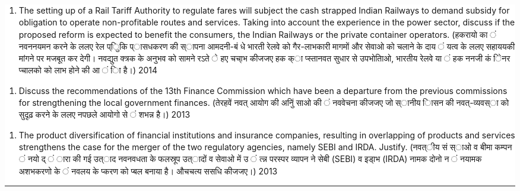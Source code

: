 ```ad-Answer

```

1. The setting up of a Rail Tariff Authority to regulate fares will subject the cash strapped Indian
Railways to demand subsidy for obligation to operate non-profitable routes and services. Taking
into account the experience in the power sector, discuss if the proposed reform is expected to
benefit the consumers, the Indian Railways or the private container operators. (हकरायो का ं नवननयमन
करने के ललए रेल प्िुकि प्ासधकरण की स्ापना आमदनी-बं धे भारती रेलवे को गैर-लाभकारी मागमों और सेवाओ को चलाने के दाय ं यत्व के ललए सहाययकी
मांगने पर मजबूत कर देगी। नवद्युत क्त्रक के अनुभव को सामने रऽते े हए चचा्भ कीजजए हक क्ा प्स्तानवत सुधार से उपभोतिाओ, भारतीय रेलवे या ं हक
ननजी कं िेनर प्चालको को लाभ होने की आ ं िा है।) 2014

```ad-Answer

```

1. Discuss the recommendations of the 13th Finance Commission which have been a departure
from the previous commissions for strengthening the local government finances. (तेरहवें नवत् आयोग
की अनुिं साओ की ं नववेचना कीजजए जो स्ानीय िासन की नवत्-व्यवस्ा को सुदृढ़ करने के ललए नपछले आयोगो से ं शभन्न है।) 2013

```ad-Answer

```

1. The product diversification of financial institutions and insurance companies, resulting in
overlapping of products and services strengthens the case for the merger of the two regulatory
agencies, namely SEBI and IRDA. Justify. (नवत्ीय सं स्ाओ व बीमा कम्पन ं नयो द् ं ारा की गई उत्ाद नवनवधता के फलस्रूप उत्ादों
व सेवाओ में उ ं त्न्न परस्पर व्यापन ने सेबी (SEBI) व इडा्भ (IRDA) नामक दोनो न ं नयामक अशभकरणो के ं नवलय के प्करण को प्बल बनाया है। औचचत्य
ससधि कीजजए।) 2013

```ad-Answer

```

---

[^1]: [[Indian Polity Laxmikanth 6th edition.pdf#page=890]]

[^2]: [[54 - Niti Aayog.pdf]]

[^3]: [[Indian Polity Laxmikanth 6th edition 1.pdf#page=970]]
